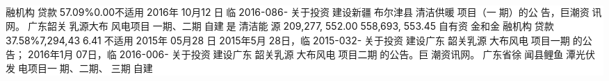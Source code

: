 融机构
贷款
57.09%0.00不适用
2016年
10月12
日
临
2016-086-
关于投资
建设新疆
布尔津县
清洁供暖
项目（一
期）的公
告，巨潮资
讯网。
广东韶关
乳源大布
风电项目
一期、二期
自建
是
清洁能
源
209,277,
552.00
558,693,
553.45
自有资
金和金
融机构
贷款
37.58%7,294,43
6.41
不适用
2015年
05月28
日
2015年5月
28日，临
2015-032-
关于投资
建设广东
韶关乳源
大布风电
项目一期
的公告；
2016年1月
07日，临
2016-006-
关于投资
建设广东
韶关乳源
大布风电
项目二期
的公告。巨
潮资讯网。
广东省徐
闻县鲤鱼
潭光伏发
电项目一
期、二期、
三期
自建